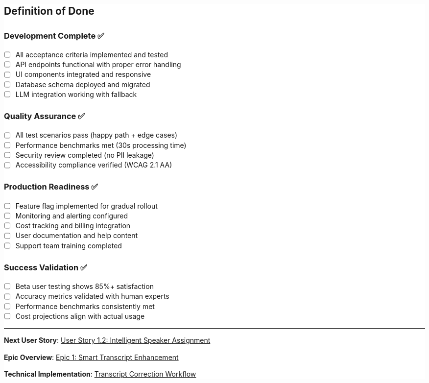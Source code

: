 ## Definition of Done

### Development Complete ✅
- [ ] All acceptance criteria implemented and tested
- [ ] API endpoints functional with proper error handling
- [ ] UI components integrated and responsive
- [ ] Database schema deployed and migrated
- [ ] LLM integration working with fallback

### Quality Assurance ✅
- [ ] All test scenarios pass (happy path + edge cases)
- [ ] Performance benchmarks met (30s processing time)
- [ ] Security review completed (no PII leakage)
- [ ] Accessibility compliance verified (WCAG 2.1 AA)

### Production Readiness ✅
- [ ] Feature flag implemented for gradual rollout
- [ ] Monitoring and alerting configured
- [ ] Cost tracking and billing integration
- [ ] User documentation and help content
- [ ] Support team training completed

### Success Validation ✅
- [ ] Beta user testing shows 85%+ satisfaction
- [ ] Accuracy metrics validated with human experts
- [ ] Performance benchmarks consistently met
- [ ] Cost projections align with actual usage

---

**Next User Story**: [User Story 1.2: Intelligent Speaker Assignment](./user-story-1.2-speaker-assignment.md)

**Epic Overview**: [Epic 1: Smart Transcript Enhancement](../README.md)

**Technical Implementation**: [Transcript Correction Workflow](../../technical/workflows/transcript-correction.md)
